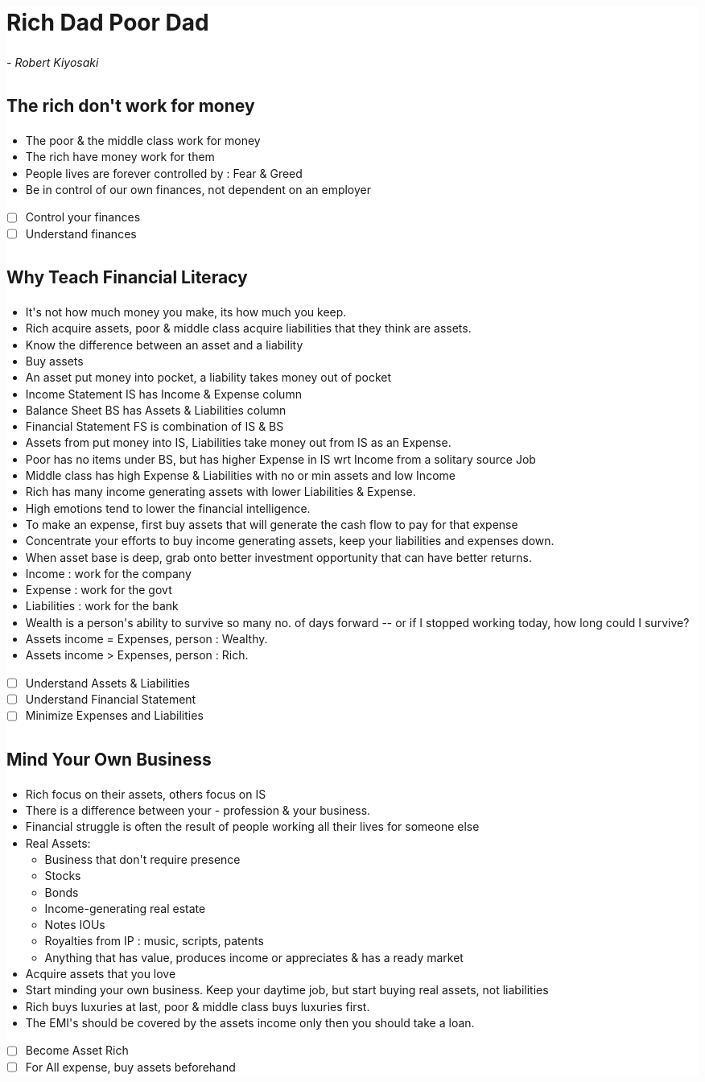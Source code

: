 # Rich Dad Poor Dad

*- Robert Kiyosaki*
## The rich don't work for money
* The poor & the middle class work for money
* The rich have money work for them
* People lives are forever controlled by : Fear & Greed
* Be in control of our own finances, not dependent on an employer
- [ ] Control your finances
- [ ] Understand finances

## Why Teach Financial Literacy
* It's not how much money you make, its how much you keep.
* Rich acquire assets, poor & middle class acquire liabilities that they think are assets.
* Know the difference between an asset and a liability
* Buy assets
* An asset put money into pocket, a liability takes money out of pocket
* Income Statement IS has Income & Expense column
* Balance Sheet BS has Assets & Liabilities column
* Financial Statement FS is combination of IS & BS
* Assets from put money into IS, Liabilities take money out from IS as an Expense.
* Poor has no items under BS, but has higher Expense in IS wrt Income from a solitary source Job
* Middle class has high Expense & Liabilities with no or min assets and low Income
* Rich has many income generating assets with lower Liabilities & Expense.
* High emotions tend to lower the financial intelligence.
* To make an expense, first buy assets that will generate the cash flow to pay for that expense
* Concentrate your efforts to buy income generating assets, keep your liabilities and expenses down.
* When asset base is deep, grab onto better investment opportunity that can have better returns.
* Income : work for the company
* Expense : work for the govt
* Liabilities : work for the bank
* Wealth is a person's ability to survive so many no. of days forward -- or if I stopped working today, how long could I survive?
* Assets income = Expenses, person : Wealthy.
* Assets income > Expenses, person : Rich.
- [ ] Understand Assets & Liabilities
- [ ] Understand Financial Statement
- [ ] Minimize Expenses and Liabilities

## Mind Your Own Business
* Rich focus on their assets, others focus on IS
* There is a difference between your - profession & your business.
* Financial struggle is often the result of people working all their lives for someone else
* Real Assets:
  * Business that don't require presence
  * Stocks
  * Bonds
  * Income-generating real estate
  * Notes IOUs
  * Royalties from IP : music, scripts, patents
  * Anything that has value, produces income or appreciates & has a ready market
* Acquire assets that you love
* Start minding your own business. Keep your daytime job, but start buying real assets, not liabilities
* Rich buys luxuries at last, poor & middle class buys luxuries first.
* The EMI's should be covered by the assets income only then you should take a loan.
- [ ] Become Asset Rich
- [ ] For All expense, buy assets beforehand
